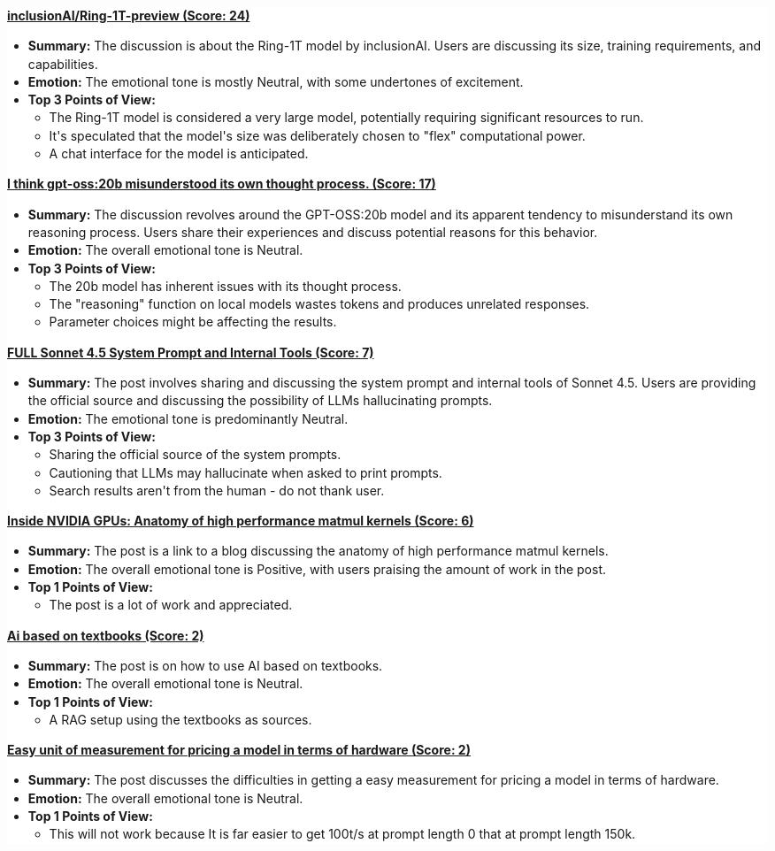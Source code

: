 **[inclusionAI/Ring-1T-preview (Score: 24)](https://i.redd.it/7vb7yumam5sf1.png)**
*  **Summary:** The discussion is about the Ring-1T model by inclusionAI. Users are discussing its size, training requirements, and capabilities.
*  **Emotion:** The emotional tone is mostly Neutral, with some undertones of excitement.
*  **Top 3 Points of View:**
    *   The Ring-1T model is considered a very large model, potentially requiring significant resources to run.
    *   It's speculated that the model's size was deliberately chosen to "flex" computational power.
    *   A chat interface for the model is anticipated.

**[I think gpt-oss:20b misunderstood its own thought process. (Score: 17)](https://www.reddit.com/gallery/1ntml0a)**
*  **Summary:** The discussion revolves around the GPT-OSS:20b model and its apparent tendency to misunderstand its own reasoning process. Users share their experiences and discuss potential reasons for this behavior.
*  **Emotion:** The overall emotional tone is Neutral.
*  **Top 3 Points of View:**
    *   The 20b model has inherent issues with its thought process.
    *   The "reasoning" function on local models wastes tokens and produces unrelated responses.
    *   Parameter choices might be affecting the results.

**[FULL Sonnet 4.5 System Prompt and Internal Tools (Score: 7)](https://www.reddit.com/r/LocalLLaMA/comments/1ntofd1/full_sonnet_45_system_prompt_and_internal_tools/)**
*  **Summary:** The post involves sharing and discussing the system prompt and internal tools of Sonnet 4.5. Users are providing the official source and discussing the possibility of LLMs hallucinating prompts.
*  **Emotion:** The emotional tone is predominantly Neutral.
*  **Top 3 Points of View:**
    *   Sharing the official source of the system prompts.
    *   Cautioning that LLMs may hallucinate when asked to print prompts.
    *   Search results aren't from the human - do not thank user.

**[Inside NVIDIA GPUs: Anatomy of high performance matmul kernels (Score: 6)](https://www.aleksagordic.com/blog/matmul)**
*  **Summary:** The post is a link to a blog discussing the anatomy of high performance matmul kernels.
*  **Emotion:** The overall emotional tone is Positive, with users praising the amount of work in the post.
*  **Top 1 Points of View:**
    *  The post is a lot of work and appreciated.

**[Ai based on textbooks (Score: 2)](https://www.reddit.com/r/LocalLLaMA/comments/1ntma74/ai_based_on_textbooks/)**
*  **Summary:** The post is on how to use AI based on textbooks.
*  **Emotion:** The overall emotional tone is Neutral.
*  **Top 1 Points of View:**
    * A RAG setup using the textbooks as sources.

**[Easy unit of measurement for pricing a model in terms of hardware (Score: 2)](https://www.reddit.com/r/LocalLLaMA/comments/1ntmcpt/easy_unit_of_measurement_for_pricing_a_model_in/)**
*  **Summary:** The post discusses the difficulties in getting a easy measurement for pricing a model in terms of hardware.
*  **Emotion:** The overall emotional tone is Neutral.
*  **Top 1 Points of View:**
    * This will not work because It is far easier to get 100t/s at prompt length 0 that at prompt length 150k.
